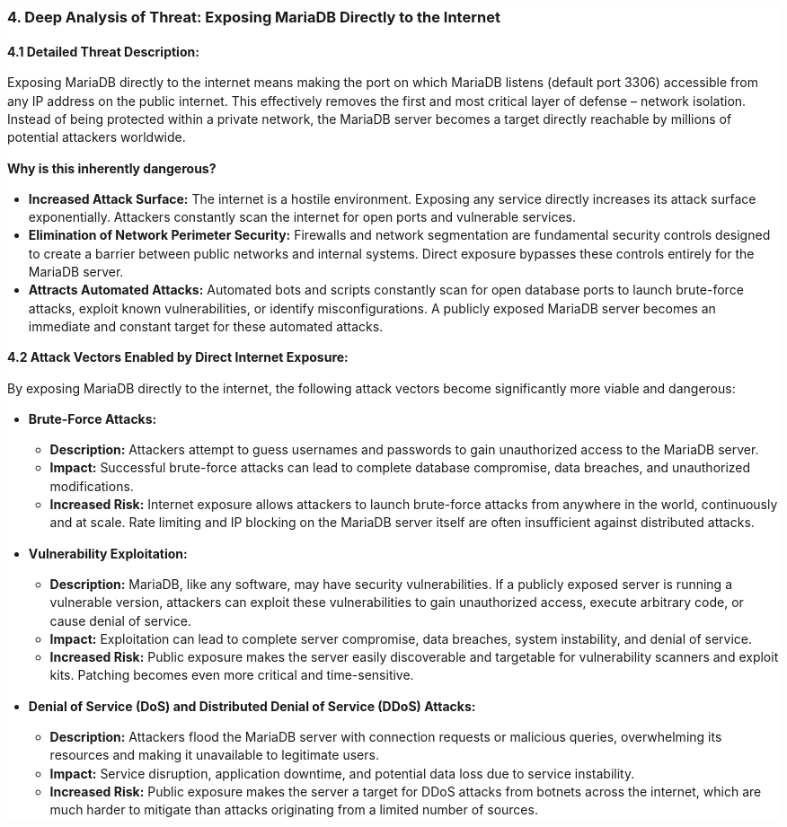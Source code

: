 ### 4. Deep Analysis of Threat: Exposing MariaDB Directly to the Internet

**4.1 Detailed Threat Description:**

Exposing MariaDB directly to the internet means making the port on which MariaDB listens (default port 3306) accessible from any IP address on the public internet.  This effectively removes the first and most critical layer of defense – network isolation.  Instead of being protected within a private network, the MariaDB server becomes a target directly reachable by millions of potential attackers worldwide.

**Why is this inherently dangerous?**

*   **Increased Attack Surface:** The internet is a hostile environment. Exposing any service directly increases its attack surface exponentially.  Attackers constantly scan the internet for open ports and vulnerable services.
*   **Elimination of Network Perimeter Security:** Firewalls and network segmentation are fundamental security controls designed to create a barrier between public networks and internal systems. Direct exposure bypasses these controls entirely for the MariaDB server.
*   **Attracts Automated Attacks:** Automated bots and scripts constantly scan for open database ports to launch brute-force attacks, exploit known vulnerabilities, or identify misconfigurations.  A publicly exposed MariaDB server becomes an immediate and constant target for these automated attacks.

**4.2 Attack Vectors Enabled by Direct Internet Exposure:**

By exposing MariaDB directly to the internet, the following attack vectors become significantly more viable and dangerous:

*   **Brute-Force Attacks:**
    *   **Description:** Attackers attempt to guess usernames and passwords to gain unauthorized access to the MariaDB server.
    *   **Impact:** Successful brute-force attacks can lead to complete database compromise, data breaches, and unauthorized modifications.
    *   **Increased Risk:**  Internet exposure allows attackers to launch brute-force attacks from anywhere in the world, continuously and at scale. Rate limiting and IP blocking on the MariaDB server itself are often insufficient against distributed attacks.

*   **Vulnerability Exploitation:**
    *   **Description:** MariaDB, like any software, may have security vulnerabilities. If a publicly exposed server is running a vulnerable version, attackers can exploit these vulnerabilities to gain unauthorized access, execute arbitrary code, or cause denial of service.
    *   **Impact:**  Exploitation can lead to complete server compromise, data breaches, system instability, and denial of service.
    *   **Increased Risk:**  Public exposure makes the server easily discoverable and targetable for vulnerability scanners and exploit kits.  Patching becomes even more critical and time-sensitive.

*   **Denial of Service (DoS) and Distributed Denial of Service (DDoS) Attacks:**
    *   **Description:** Attackers flood the MariaDB server with connection requests or malicious queries, overwhelming its resources and making it unavailable to legitimate users.
    *   **Impact:**  Service disruption, application downtime, and potential data loss due to service instability.
    *   **Increased Risk:**  Public exposure makes the server a target for DDoS attacks from botnets across the internet, which are much harder to mitigate than attacks originating from a limited number of sources.
